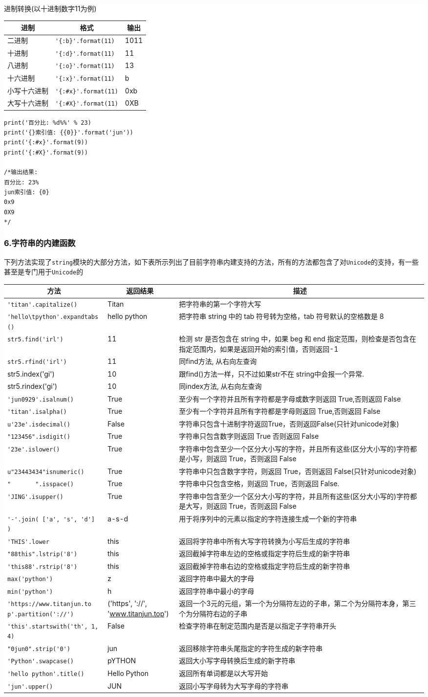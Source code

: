 进制转换(以十进制数字11为例)

进制 |	格式 | 输出
---|---|---
二进制 | `'{:b}'.format(11)` | 1011
十进制 | `'{:d}'.format(11)` | 11
八进制 | `'{:o}'.format(11)` | 13
十六进制 | `'{:x}'.format(11)` | b
小写十六进制 | `'{:#x}'.format(11)` | 0xb
大写十六进制 | `'{:#X}'.format(11)`	| 0XB

```objc
print('百分比: %d%%' % 23)
print('{}索引值: {{0}}'.format('jun'))
print('{:#x}'.format(9))
print('{:#X}'.format(9))

/*输出结果: 
百分比: 23%
jun索引值: {0}
0x9
0X9
*/
```

### 6.字符串的内建函数
下列方法实现了`string`模块的大部分方法，如下表所示列出了目前字符串内建支持的方法，所有的方法都包含了对`Unicode`的支持，有一些甚至是专门用于`Unicode`的

方法 | 返回结果	| 描述
---|---|---
`'titan'.capitalize()` | Titan | 把字符串的第一个字符大写
`'hello\tpython'.expandtabs()` | hello python | 把字符串 string 中的 tab 符号转为空格，tab 符号默认的空格数是 8
`str5.find('irl')` | 11 | 检测 str 是否包含在 string 中，如果 beg 和 end 指定范围，则检查是否包含在指定范围内，如果是返回开始的索引值，否则返回-1
`str5.rfind('irl')` | 11 | 同find方法, 从右向左查询
str5.index('gi') | 10 | 跟find()方法一样，只不过如果str不在 string中会报一个异常.
str5.rindex('gi') | 10 | 同index方法, 从右向左查询
`'jun0929'.isalnum()` | True | 至少有一个字符并且所有字符都是字母或数字则返回 True,否则返回 False
`'titan'.isalpha()` |  True | 至少有一个字符并且所有字符都是字母则返回 True,否则返回 False
`u'23e'.isdecimal()` | False | 字符串只包含十进制字符返回True，否则返回False(只针对unicode对象)
`"123456".isdigit()` | True | 字符串只包含数字则返回 True 否则返回 False
`'23e'.islower()` | True | 字符串中包含至少一个区分大小写的字符，并且所有这些(区分大小写的)字符都是小写，则返回 True，否则返回 False
`u"23443434"isnumeric()` | True | 字符串中只包含数字字符，则返回 True，否则返回 False(只针对unicode对象)
`"       ".isspace()` | True | 字符串中只包含空格，则返回 True，否则返回 False.
`'JING'.isupper()` | True | 字符串中包含至少一个区分大小写的字符，并且所有这些(区分大小写的)字符都是大写，则返回 True，否则返回 False
`'-'.join( ['a', 's', 'd'] )` | a-s-d | 用于将序列中的元素以指定的字符连接生成一个新的字符串
`'THIS'.lower` | this | 返回将字符串中所有大写字符转换为小写后生成的字符串
`"88this".lstrip('8')` | this | 返回截掉字符串左边的空格或指定字符后生成的新字符串
`'this88'.rstrip('8')` | this | 返回截掉字符串右边的空格或指定字符后生成的新字符串
`max('python')` | z | 返回字符串中最大的字母
`min('python')` | h | 返回字符串中最小的字母
`'https://www.titanjun.top'.partition('://')` | ('https', '://', 'www.titanjun.top') | 返回一个3元的元组，第一个为分隔符左边的子串，第二个为分隔符本身，第三个为分隔符右边的子串
`'this'.startswith('th', 1, 4)` | False | 检查字符串在制定范围内是否是以指定子字符串开头
`"0jun0".strip('0')` | jun | 返回移除字符串头尾指定的字符生成的新字符串
`'Python'.swapcase()` | pYTHON | 返回大小写字母转换后生成的新字符串
`'hello python'.title()` | Hello Python | 返回所有单词都是以大写开始
`'jun'.upper()` | JUN | 返回小写字母转为大写字母的字符串
